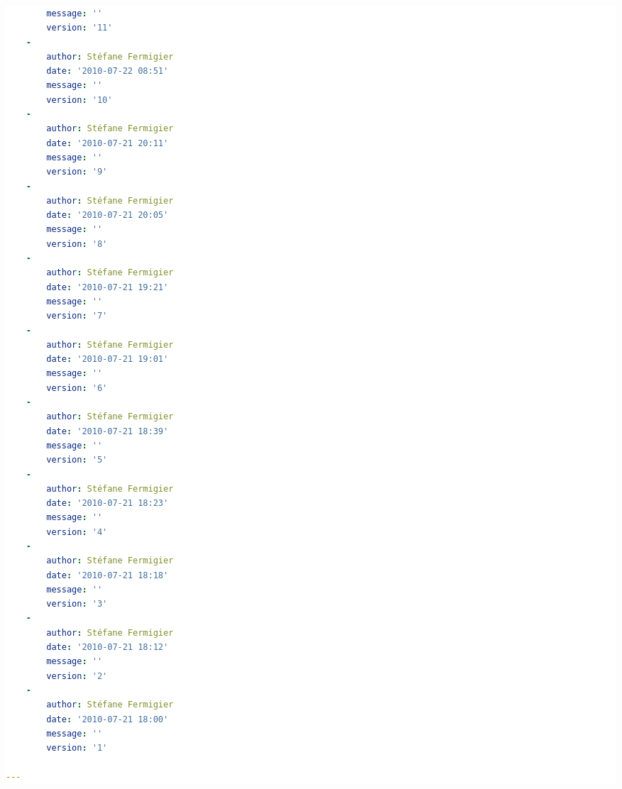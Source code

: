 ```yaml
        message: ''
        version: '11'
    -
        author: Stéfane Fermigier
        date: '2010-07-22 08:51'
        message: ''
        version: '10'
    -
        author: Stéfane Fermigier
        date: '2010-07-21 20:11'
        message: ''
        version: '9'
    -
        author: Stéfane Fermigier
        date: '2010-07-21 20:05'
        message: ''
        version: '8'
    -
        author: Stéfane Fermigier
        date: '2010-07-21 19:21'
        message: ''
        version: '7'
    -
        author: Stéfane Fermigier
        date: '2010-07-21 19:01'
        message: ''
        version: '6'
    -
        author: Stéfane Fermigier
        date: '2010-07-21 18:39'
        message: ''
        version: '5'
    -
        author: Stéfane Fermigier
        date: '2010-07-21 18:23'
        message: ''
        version: '4'
    -
        author: Stéfane Fermigier
        date: '2010-07-21 18:18'
        message: ''
        version: '3'
    -
        author: Stéfane Fermigier
        date: '2010-07-21 18:12'
        message: ''
        version: '2'
    -
        author: Stéfane Fermigier
        date: '2010-07-21 18:00'
        message: ''
        version: '1'

---
```

